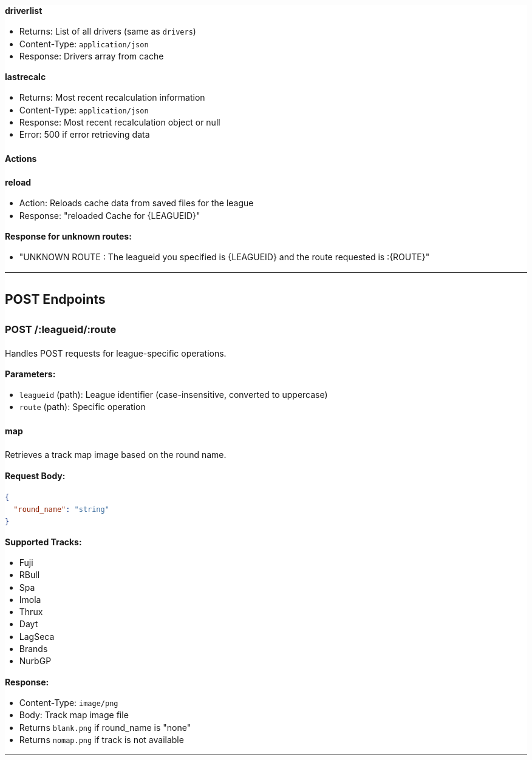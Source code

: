 **driverlist**
- Returns: List of all drivers (same as `drivers`)
- Content-Type: `application/json`
- Response: Drivers array from cache

**lastrecalc**
- Returns: Most recent recalculation information
- Content-Type: `application/json`
- Response: Most recent recalculation object or null
- Error: 500 if error retrieving data

#### Actions

**reload**
- Action: Reloads cache data from saved files for the league
- Response: "reloaded Cache for {LEAGUEID}"

**Response for unknown routes:**
- "UNKNOWN ROUTE : The leagueid you specified is {LEAGUEID} and the route requested is :{ROUTE}"

---

## POST Endpoints

### POST /:leagueid/:route
Handles POST requests for league-specific operations.

**Parameters:**
- `leagueid` (path): League identifier (case-insensitive, converted to uppercase)
- `route` (path): Specific operation

#### map
Retrieves a track map image based on the round name.

**Request Body:**
```json
{
  "round_name": "string"
}
```

**Supported Tracks:**
- Fuji
- RBull
- Spa
- Imola
- Thrux
- Dayt
- LagSeca
- Brands
- NurbGP

**Response:**
- Content-Type: `image/png`
- Body: Track map image file
- Returns `blank.png` if round_name is "none"
- Returns `nomap.png` if track is not available

---